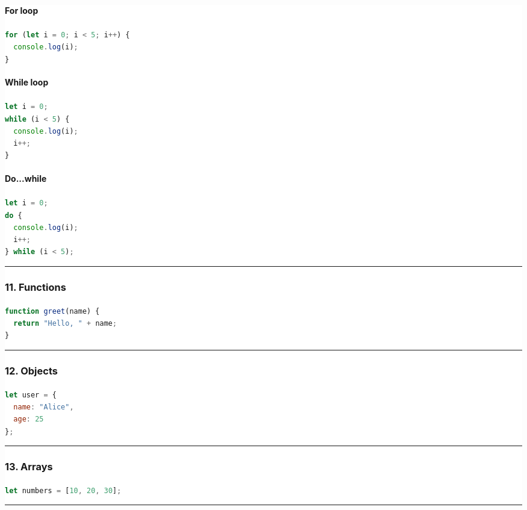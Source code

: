 #### For loop

```javascript
for (let i = 0; i < 5; i++) {
  console.log(i);
}
```

#### While loop

```javascript
let i = 0;
while (i < 5) {
  console.log(i);
  i++;
}
```

#### Do...while

```javascript
let i = 0;
do {
  console.log(i);
  i++;
} while (i < 5);
```

---

### 11. Functions

```javascript
function greet(name) {
  return "Hello, " + name;
}
```

---

### 12. Objects

```javascript
let user = {
  name: "Alice",
  age: 25
};
```

---

### 13. Arrays

```javascript
let numbers = [10, 20, 30];
```

---